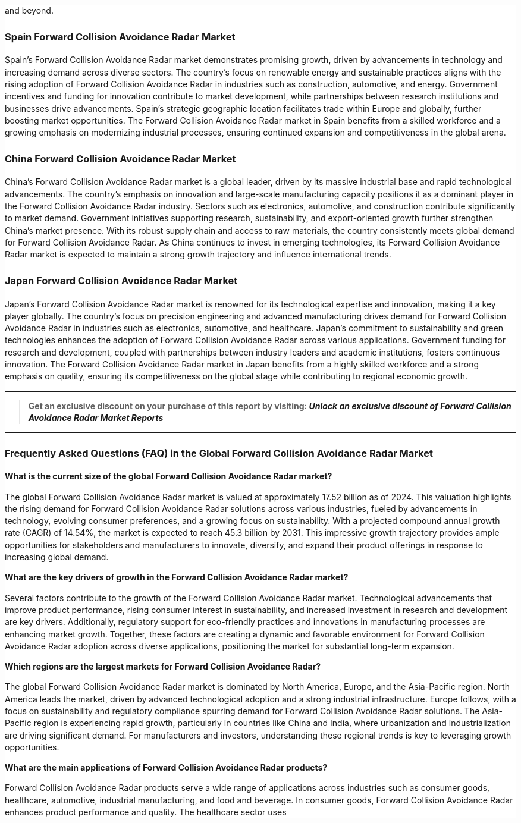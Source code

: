 and beyond.</p><h3>Spain Forward Collision Avoidance Radar Market</h3><p>Spain&rsquo;s Forward Collision Avoidance Radar market demonstrates promising growth, driven by advancements in technology and increasing demand across diverse sectors. The country&rsquo;s focus on renewable energy and sustainable practices aligns with the rising adoption of Forward Collision Avoidance Radar in industries such as construction, automotive, and energy. Government incentives and funding for innovation contribute to market development, while partnerships between research institutions and businesses drive advancements. Spain&rsquo;s strategic geographic location facilitates trade within Europe and globally, further boosting market opportunities. The Forward Collision Avoidance Radar market in Spain benefits from a skilled workforce and a growing emphasis on modernizing industrial processes, ensuring continued expansion and competitiveness in the global arena.</p><h3>China Forward Collision Avoidance Radar Market</h3><p>China&rsquo;s Forward Collision Avoidance Radar market is a global leader, driven by its massive industrial base and rapid technological advancements. The country&rsquo;s emphasis on innovation and large-scale manufacturing capacity positions it as a dominant player in the Forward Collision Avoidance Radar industry. Sectors such as electronics, automotive, and construction contribute significantly to market demand. Government initiatives supporting research, sustainability, and export-oriented growth further strengthen China&rsquo;s market presence. With its robust supply chain and access to raw materials, the country consistently meets global demand for Forward Collision Avoidance Radar. As China continues to invest in emerging technologies, its Forward Collision Avoidance Radar market is expected to maintain a strong growth trajectory and influence international trends.</p><h3>Japan Forward Collision Avoidance Radar Market</h3><p>Japan&rsquo;s Forward Collision Avoidance Radar market is renowned for its technological expertise and innovation, making it a key player globally. The country&rsquo;s focus on precision engineering and advanced manufacturing drives demand for Forward Collision Avoidance Radar in industries such as electronics, automotive, and healthcare. Japan&rsquo;s commitment to sustainability and green technologies enhances the adoption of Forward Collision Avoidance Radar across various applications. Government funding for research and development, coupled with partnerships between industry leaders and academic institutions, fosters continuous innovation. The Forward Collision Avoidance Radar market in Japan benefits from a highly skilled workforce and a strong emphasis on quality, ensuring its competitiveness on the global stage while contributing to regional economic growth.</p><hr /><blockquote><p><strong>Get an exclusive discount on your purchase of this report by visiting: <em><a href="://marketresearchpulse.com/ask-for-discount/135013?utm_source=Github&amp;utm_medium=0114">Unlock an exclusive discount of Forward Collision Avoidance Radar Market Reports</a></em>&nbsp;</strong></p></blockquote><hr /><h3>Frequently Asked Questions (FAQ) in the Global Forward Collision Avoidance Radar Market</h3><p><strong>What is the current size of the global Forward Collision Avoidance Radar market?</strong></p><p>The global Forward Collision Avoidance Radar market is valued at approximately 17.52 billion as of 2024. This valuation highlights the rising demand for Forward Collision Avoidance Radar solutions across various industries, fueled by advancements in technology, evolving consumer preferences, and a growing focus on sustainability. With a projected compound annual growth rate (CAGR) of 14.54%, the market is expected to reach 45.3 billion by 2031. This impressive growth trajectory provides ample opportunities for stakeholders and manufacturers to innovate, diversify, and expand their product offerings in response to increasing global demand.</p><p><strong>What are the key drivers of growth in the Forward Collision Avoidance Radar market?</strong></p><p>Several factors contribute to the growth of the Forward Collision Avoidance Radar market. Technological advancements that improve product performance, rising consumer interest in sustainability, and increased investment in research and development are key drivers. Additionally, regulatory support for eco-friendly practices and innovations in manufacturing processes are enhancing market growth. Together, these factors are creating a dynamic and favorable environment for Forward Collision Avoidance Radar adoption across diverse applications, positioning the market for substantial long-term expansion.</p><p><strong>Which regions are the largest markets for Forward Collision Avoidance Radar?</strong></p><p>The global Forward Collision Avoidance Radar market is dominated by North America, Europe, and the Asia-Pacific region. North America leads the market, driven by advanced technological adoption and a strong industrial infrastructure. Europe follows, with a focus on sustainability and regulatory compliance spurring demand for Forward Collision Avoidance Radar solutions. The Asia-Pacific region is experiencing rapid growth, particularly in countries like China and India, where urbanization and industrialization are driving significant demand. For manufacturers and investors, understanding these regional trends is key to leveraging growth opportunities.</p><p><strong>What are the main applications of Forward Collision Avoidance Radar products?</strong></p><p>Forward Collision Avoidance Radar products serve a wide range of applications across industries such as consumer goods, healthcare, automotive, industrial manufacturing, and food and beverage. In consumer goods, Forward Collision Avoidance Radar enhances product performance and quality. The healthcare sector uses
